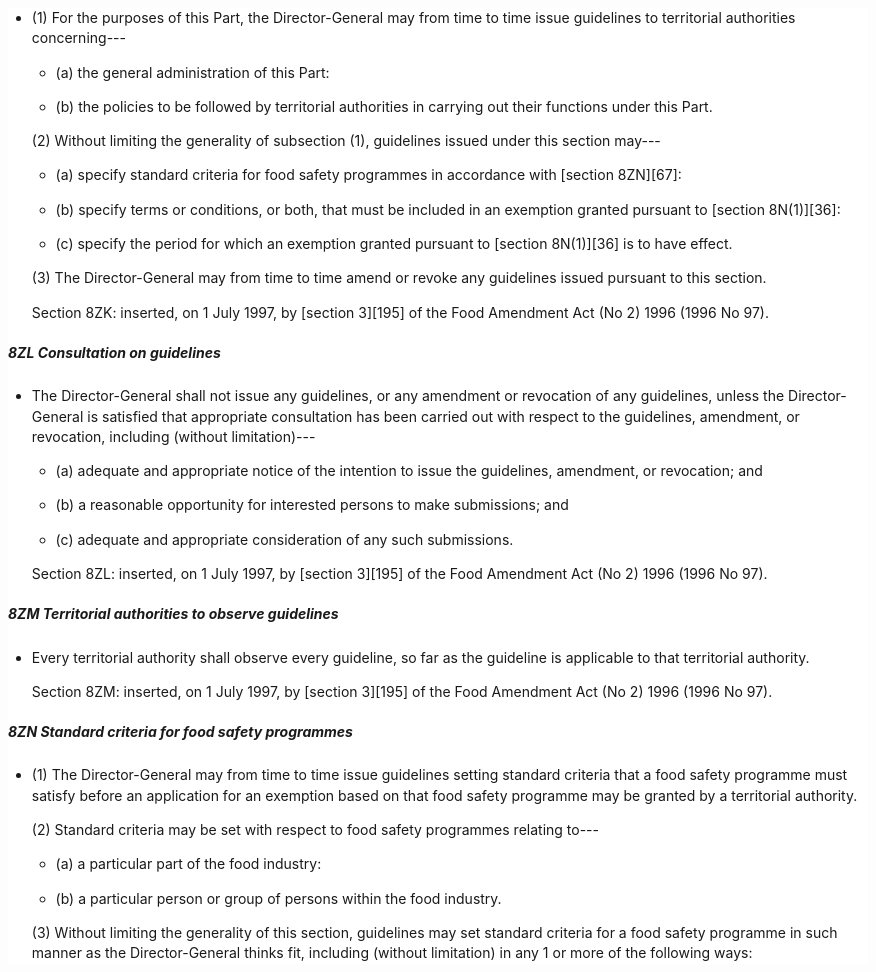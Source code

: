 *   (1) For the purposes of this Part, the Director-General may from time to time issue guidelines to territorial authorities concerning---
        
    *   (a) the general administration of this Part:
    
    *   (b) the policies to be followed by territorial authorities in carrying out their functions under this Part.
    
    (2) Without limiting the generality of subsection (1), guidelines issued under this section may---
        
    *   (a) specify standard criteria for food safety programmes in accordance with [section 8ZN][67]:
    
    *   (b) specify terms or conditions, or both, that must be included in an exemption granted pursuant to [section 8N(1)][36]:
    
    *   (c) specify the period for which an exemption granted pursuant to [section 8N(1)][36] is to have effect.
    
    (3) The Director-General may from time to time amend or revoke any guidelines issued pursuant to this section.
    
    Section 8ZK: inserted, on 1 July 1997, by [section 3][195] of the Food Amendment Act (No 2) 1996 (1996 No 97).

##### 8ZL Consultation on guidelines
    
*   The Director-General shall not issue any guidelines, or any amendment or revocation of any guidelines, unless the Director-General is satisfied that appropriate consultation has been carried out with respect to the guidelines, amendment, or revocation, including (without limitation)---
        
    *   (a) adequate and appropriate notice of the intention to issue the guidelines, amendment, or revocation; and
    
    *   (b) a reasonable opportunity for interested persons to make submissions; and
    
    *   (c) adequate and appropriate consideration of any such submissions.
    
    Section 8ZL: inserted, on 1 July 1997, by [section 3][195] of the Food Amendment Act (No 2) 1996 (1996 No 97).

##### 8ZM Territorial authorities to observe guidelines
    
*   Every territorial authority shall observe every guideline, so far as the guideline is applicable to that territorial authority.
    
    Section 8ZM: inserted, on 1 July 1997, by [section 3][195] of the Food Amendment Act (No 2) 1996 (1996 No 97).

##### 8ZN Standard criteria for food safety programmes
    
*   (1) The Director-General may from time to time issue guidelines setting standard criteria that a food safety programme must satisfy before an application for an exemption based on that food safety programme may be granted by a territorial authority.
    
    (2) Standard criteria may be set with respect to food safety programmes relating to---
        
    *   (a) a particular part of the food industry:
    
    *   (b) a particular person or group of persons within the food industry.
    
    (3) Without limiting the generality of this section, guidelines may set standard criteria for a food safety programme in such manner as the Director-General thinks fit, including (without limitation) in any 1 or more of the following ways:
        
